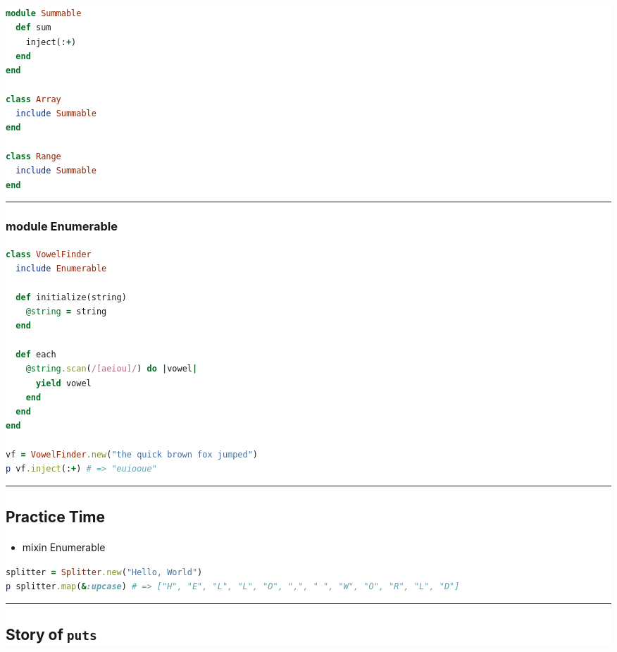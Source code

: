 ```ruby
module Summable
  def sum
    inject(:+)
  end
end

class Array
  include Summable
end

class Range
  include Summable
end
```

---

### module Enumerable

```ruby
class VowelFinder
  include Enumerable

  def initialize(string)
    @string = string
  end

  def each
    @string.scan(/[aeiou]/) do |vowel|
      yield vowel
    end
  end
end

vf = VowelFinder.new("the quick brown fox jumped")
p vf.inject(:+) # => "euiooue"

```

---

## Practice Time

- mixin Enumerable

```ruby
splitter = Splitter.new("Hello, World")
p splitter.map(&:upcase) # => ["H", "E", "L", "L", "O", ",", " ", "W", "O", "R", "L", "D"]
```

---

## Story of `puts`
